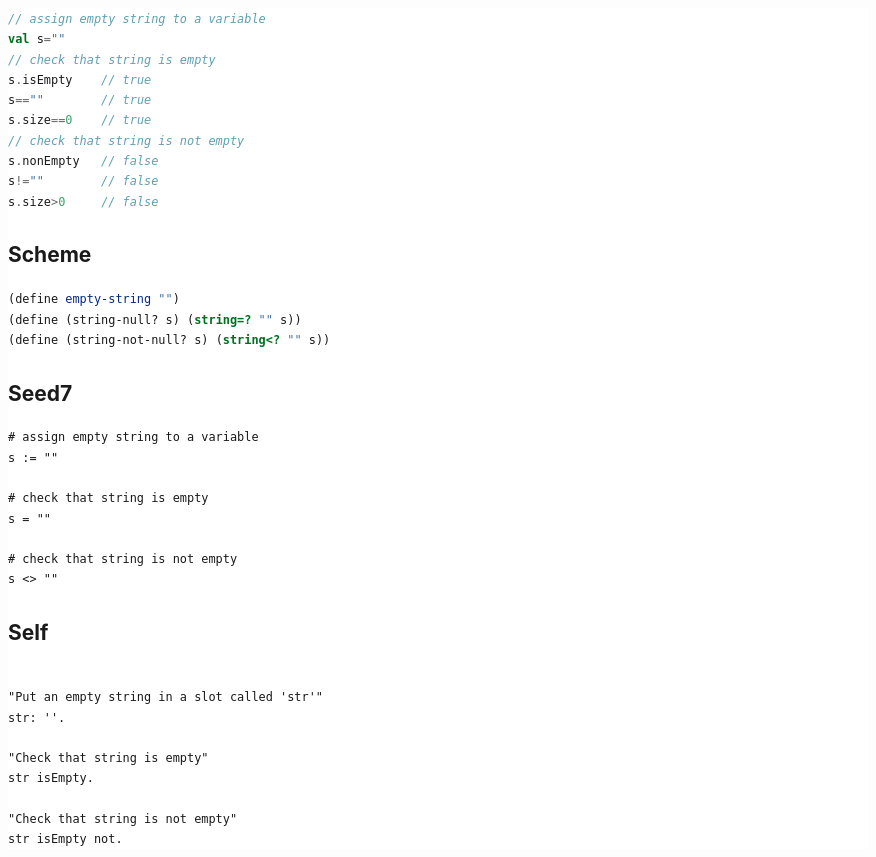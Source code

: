 ```scala
// assign empty string to a variable
val s=""
// check that string is empty
s.isEmpty    // true
s==""        // true
s.size==0    // true
// check that string is not empty
s.nonEmpty   // false
s!=""        // false
s.size>0     // false
```



## Scheme


```scheme
(define empty-string "")
(define (string-null? s) (string=? "" s))
(define (string-not-null? s) (string<? "" s))
```



## Seed7


```seed7
# assign empty string to a variable
s := ""

# check that string is empty
s = ""

# check that string is not empty
s <> ""
```



## Self


```self

"Put an empty string in a slot called 'str'"
str: ''.

"Check that string is empty"
str isEmpty.

"Check that string is not empty"
str isEmpty not.
```
